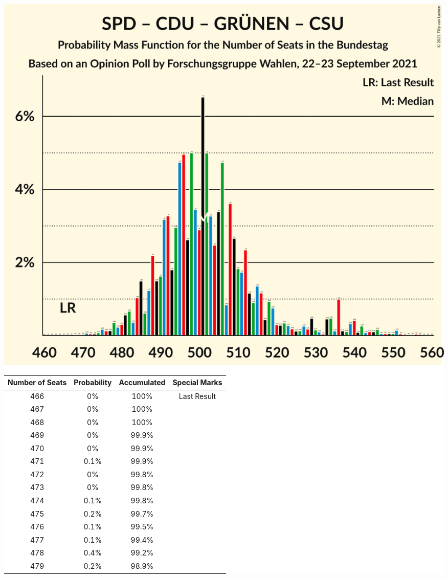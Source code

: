 ![Graph with seats probability mass function not yet produced](2021-09-23-ForschungsgruppeWahlen-coalitions-seats-pmf-spd–cdu–grünen–csu.png "Seats Probability Mass Function")

| Number of Seats | Probability | Accumulated | Special Marks |
|:---------------:|:-----------:|:-----------:|:-------------:|
| 466 | 0% | 100% | Last Result |
| 467 | 0% | 100% |  |
| 468 | 0% | 100% |  |
| 469 | 0% | 99.9% |  |
| 470 | 0% | 99.9% |  |
| 471 | 0.1% | 99.9% |  |
| 472 | 0% | 99.8% |  |
| 473 | 0% | 99.8% |  |
| 474 | 0.1% | 99.8% |  |
| 475 | 0.2% | 99.7% |  |
| 476 | 0.1% | 99.5% |  |
| 477 | 0.1% | 99.4% |  |
| 478 | 0.4% | 99.2% |  |
| 479 | 0.2% | 98.9% |  |